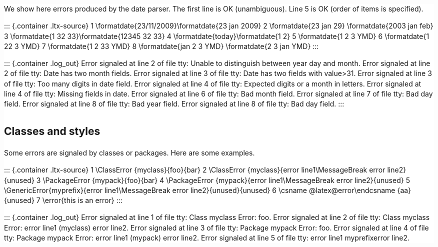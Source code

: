 We show here errors produced by the date parser. The first line is OK
(unambiguous). Line 5 is OK (order of items is specified).

::: {.container .ltx-source}
    1 \formatdate{23/11/2009}\formatdate{23 jan 2009}
    2 \formatdate{23 jan 29} \formatdate{2003 jan feb}
    3 \formatdate{1 32 33}\formatdate{12345 32 33}
    4 \formatdate{today}\formatdate{1 2}
    5 \formatdate{1 2 3 YMD}
    6 \formatdate{1 22 3 YMD}
    7 \formatdate{1 2 33 YMD}
    8 \formatdate{jan 2 3 YMD} \formatdate{2 3 jan  YMD}
:::

::: {.container .log_out}
    Error signaled at line 2 of file tty:
    Unable to distinguish between year day and month.
    Error signaled at line 2 of file tty:
    Date has two month fields.
    Error signaled at line 3 of file tty:
    Date has two fields with value>31.
    Error signaled at line 3 of file tty:
    Too many digits in date field.
    Error signaled at line 4 of file tty:
    Expected digits or a month in letters.
    Error signaled at line 4 of file tty:
    Missing fields in date.
    Error signaled at line 6 of file tty:
    Bad month field.
    Error signaled at line 7 of file tty:
    Bad day field.
    Error signaled at line 8 of file tty:
    Bad year field.
    Error signaled at line 8 of file tty:
    Bad day field.
:::

Classes and styles
------------------

Some errors are signaled by classes or packages. Here are some examples.

::: {.container .ltx-source}
    1 \ClassError {myclass}{foo}{bar}
    2 \ClassError {myclass}{error line1\MessageBreak error line2}{unused}
    3 \PackageError {mypack}{foo}{bar}
    4 \PackageError {mypack}{error line1\MessageBreak error line2}{unused}
    5 \GenericError{myprefix}{error line1\MessageBreak error line2}{unused}{unused}
    6 \csname @latex@error\endcsname {aa}{unused}
    7 \error{this is an error}
:::

::: {.container .log_out}
    Error signaled at line 1 of file tty:
    Class myclass Error: foo.
    Error signaled at line 2 of file tty:
    Class myclass Error: error line1
    (myclass)            error line2.
    Error signaled at line 3 of file tty:
    Package mypack Error: foo.
    Error signaled at line 4 of file tty:
    Package mypack Error: error line1
    (mypack)              error line2.
    Error signaled at line 5 of file tty:
    error line1
    myprefixerror line2.